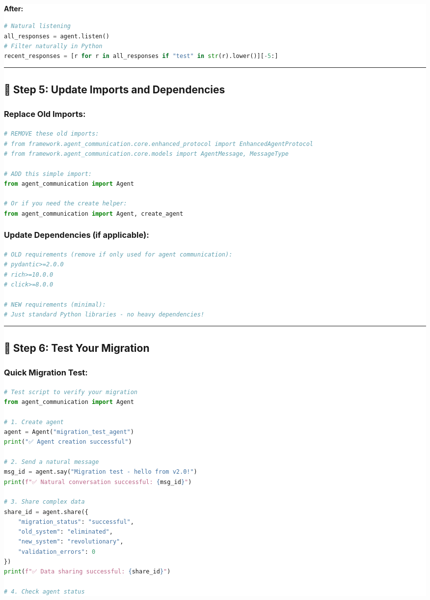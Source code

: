 **After:**
```python
# Natural listening
all_responses = agent.listen()
# Filter naturally in Python
recent_responses = [r for r in all_responses if "test" in str(r).lower()][-5:]
```

---

## 🔧 **Step 5: Update Imports and Dependencies**

### **Replace Old Imports:**
```python
# REMOVE these old imports:
# from framework.agent_communication.core.enhanced_protocol import EnhancedAgentProtocol
# from framework.agent_communication.core.models import AgentMessage, MessageType

# ADD this simple import:
from agent_communication import Agent

# Or if you need the create helper:
from agent_communication import Agent, create_agent
```

### **Update Dependencies (if applicable):**
```python
# OLD requirements (remove if only used for agent communication):
# pydantic>=2.0.0
# rich>=10.0.0
# click>=8.0.0

# NEW requirements (minimal):
# Just standard Python libraries - no heavy dependencies!
```

---

## 🎯 **Step 6: Test Your Migration**

### **Quick Migration Test:**
```python
# Test script to verify your migration
from agent_communication import Agent

# 1. Create agent
agent = Agent("migration_test_agent")
print("✅ Agent creation successful")

# 2. Send a natural message
msg_id = agent.say("Migration test - hello from v2.0!")
print(f"✅ Natural conversation successful: {msg_id}")

# 3. Share complex data
share_id = agent.share({
    "migration_status": "successful",
    "old_system": "eliminated",
    "new_system": "revolutionary",
    "validation_errors": 0
})
print(f"✅ Data sharing successful: {share_id}")

# 4. Check agent status
```